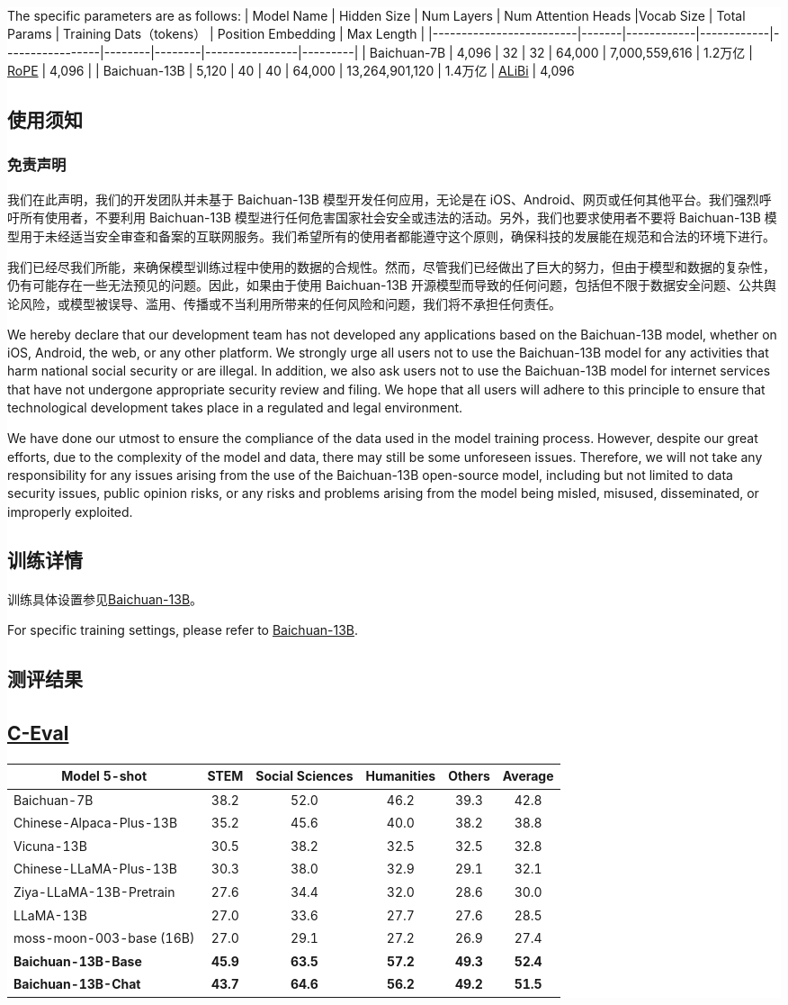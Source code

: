 The specific parameters are as follows:
|     Model Name       | Hidden Size  | Num Layers | Num Attention Heads |Vocab Size | Total Params | Training Dats（tokens） | Position Embedding | Max Length |
|-------------------------|-------|------------|------------|-----------------|--------|--------|----------------|---------|
| Baichuan-7B             | 4,096  | 32       | 32   | 64,000    | 7,000,559,616  | 1.2万亿           | [RoPE](https://arxiv.org/abs/2104.09864)    | 4,096    |
| Baichuan-13B             | 5,120 | 40       | 40  | 64,000    | 13,264,901,120   | 1.4万亿           | [ALiBi](https://arxiv.org/abs/2108.12409)    | 4,096

## 使用须知




### 免责声明

我们在此声明，我们的开发团队并未基于 Baichuan-13B 模型开发任何应用，无论是在 iOS、Android、网页或任何其他平台。我们强烈呼吁所有使用者，不要利用 Baichuan-13B 模型进行任何危害国家社会安全或违法的活动。另外，我们也要求使用者不要将 Baichuan-13B 模型用于未经适当安全审查和备案的互联网服务。我们希望所有的使用者都能遵守这个原则，确保科技的发展能在规范和合法的环境下进行。

我们已经尽我们所能，来确保模型训练过程中使用的数据的合规性。然而，尽管我们已经做出了巨大的努力，但由于模型和数据的复杂性，仍有可能存在一些无法预见的问题。因此，如果由于使用 Baichuan-13B 开源模型而导致的任何问题，包括但不限于数据安全问题、公共舆论风险，或模型被误导、滥用、传播或不当利用所带来的任何风险和问题，我们将不承担任何责任。

We hereby declare that our development team has not developed any applications based on the Baichuan-13B model, whether on iOS, Android, the web, or any other platform. We strongly urge all users not to use the Baichuan-13B model for any activities that harm national social security or are illegal. In addition, we also ask users not to use the Baichuan-13B model for internet services that have not undergone appropriate security review and filing. We hope that all users will adhere to this principle to ensure that technological development takes place in a regulated and legal environment.

We have done our utmost to ensure the compliance of the data used in the model training process. However, despite our great efforts, due to the complexity of the model and data, there may still be some unforeseen issues. Therefore, we will not take any responsibility for any issues arising from the use of the Baichuan-13B open-source model, including but not limited to data security issues, public opinion risks, or any risks and problems arising from the model being misled, misused, disseminated, or improperly exploited.

## 训练详情

训练具体设置参见[Baichuan-13B](https://github.com/baichuan-inc/Baichuan-13B)。

For specific training settings, please refer to [Baichuan-13B](https://github.com/baichuan-inc/Baichuan-13B).

## 测评结果

## [C-Eval](https://cevalbenchmark.com/index.html#home)

| Model 5-shot            | STEM  | Social Sciences | Humanities | Others | Average |
|-------------------------|:-----:|:---------------:|:----------:|:------:|:-------:|
| Baichuan-7B             | 38.2  | 52.0            | 46.2       | 39.3   | 42.8    |
| Chinese-Alpaca-Plus-13B | 35.2  | 45.6            | 40.0       | 38.2   | 38.8    |
| Vicuna-13B              | 30.5  | 38.2            | 32.5       | 32.5   | 32.8    |
| Chinese-LLaMA-Plus-13B  | 30.3  | 38.0            | 32.9       | 29.1   | 32.1    |
| Ziya-LLaMA-13B-Pretrain | 27.6  | 34.4            | 32.0       | 28.6   | 30.0    |
| LLaMA-13B               | 27.0  | 33.6            | 27.7       | 27.6   | 28.5    |
| moss-moon-003-base (16B)| 27.0  | 29.1            | 27.2       | 26.9   | 27.4    |
| **Baichuan-13B-Base**   | **45.9** | **63.5** | **57.2**    | **49.3** | **52.4** |
| **Baichuan-13B-Chat**   | **43.7** | **64.6** | **56.2**    | **49.2** | **51.5** |
